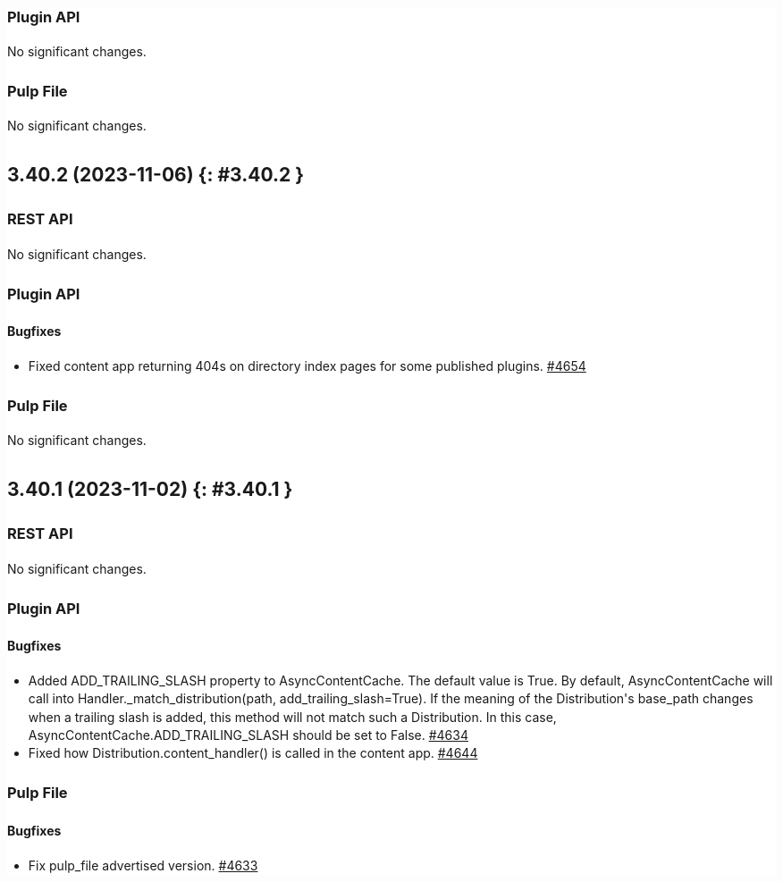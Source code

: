 ### Plugin API

No significant changes.

### Pulp File

No significant changes.

## 3.40.2 (2023-11-06) {: #3.40.2 }

### REST API

No significant changes.

### Plugin API

#### Bugfixes

-   Fixed content app returning 404s on directory index pages for some published plugins.
    [#4654](https://github.com/pulp/pulpcore/issues/4654)

### Pulp File

No significant changes.

## 3.40.1 (2023-11-02) {: #3.40.1 }

### REST API

No significant changes.

### Plugin API

#### Bugfixes

-   Added ADD_TRAILING_SLASH property to AsyncContentCache. The default value is True. By default,
    AsyncContentCache will call into Handler._match_distribution(path, add_trailing_slash=True). If the
    meaning of the Distribution's base_path changes when a trailing slash is added, this method will not
    match such a Distribution. In this case, AsyncContentCache.ADD_TRAILING_SLASH should be set to
    False.
    [#4634](https://github.com/pulp/pulpcore/issues/4634)
-   Fixed how Distribution.content_handler() is called in the content app.
    [#4644](https://github.com/pulp/pulpcore/issues/4644)

### Pulp File

#### Bugfixes

-   Fix pulp_file advertised version.
    [#4633](https://github.com/pulp/pulpcore/issues/4633)
